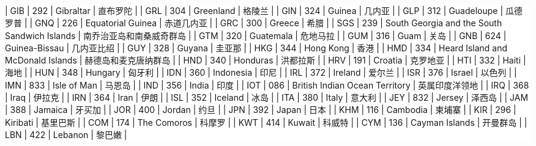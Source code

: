 | GIB  | 292  | Gibraltar                                    | 直布罗陀                  |
| GRL  | 304  | Greenland                                    | 格陵兰                    |
| GIN  | 324  | Guinea                                       | 几内亚                    |
| GLP  | 312  | Guadeloupe                                   | 瓜德罗普                  |
| GNQ  | 226  | Equatorial Guinea                            | 赤道几内亚                |
| GRC  | 300  | Greece                                       | 希腊                      |
| SGS  | 239  | South Georgia and the South Sandwich Islands | 南乔治亚岛和南桑威奇群岛  |
| GTM  | 320  | Guatemala                                    | 危地马拉                  |
| GUM  | 316  | Guam                                         | 关岛                      |
| GNB  | 624  | Guinea-Bissau                                | 几内亚比绍                |
| GUY  | 328  | Guyana                                       | 圭亚那                    |
| HKG  | 344  | Hong Kong                                    | 香港                      |
| HMD  | 334  | Heard Island and McDonald Islands            | 赫德岛和麦克唐纳群岛      |
| HND  | 340  | Honduras                                     | 洪都拉斯                  |
| HRV  | 191  | Croatia                                      | 克罗地亚                  |
| HTI  | 332  | Haiti                                        | 海地                      |
| HUN  | 348  | Hungary                                      | 匈牙利                    |
| IDN  | 360  | Indonesia                                    | 印尼                      |
| IRL  | 372  | Ireland                                      | 爱尔兰                    |
| ISR  | 376  | Israel                                       | 以色列                    |
| IMN  | 833  | Isle of Man                                  | 马恩岛                    |
| IND  | 356  | India                                        | 印度                      |
| IOT  | 086  | British Indian Ocean Territory               | 英属印度洋领地            |
| IRQ  | 368  | Iraq                                         | 伊拉克                    |
| IRN  | 364  | Iran                                         | 伊朗                      |
| ISL  | 352  | Iceland                                      | 冰岛                      |
| ITA  | 380  | Italy                                        | 意大利                    |
| JEY  | 832  | Jersey                                       | 泽西岛                    |
| JAM  | 388  | Jamaica                                      | 牙买加                    |
| JOR  | 400  | Jordan                                       | 约旦                      |
| JPN  | 392  | Japan                                        | 日本                      |
| KHM  | 116  | Cambodia                                     | 柬埔寨                    |
| KIR  | 296  | Kiribati                                     | 基里巴斯                  |
| COM  | 174  | The Comoros                                  | 科摩罗                    |
| KWT  | 414  | Kuwait                                       | 科威特                    |
| CYM  | 136  | Cayman Islands                               | 开曼群岛                  |
| LBN  | 422  | Lebanon                                      | 黎巴嫩                    |